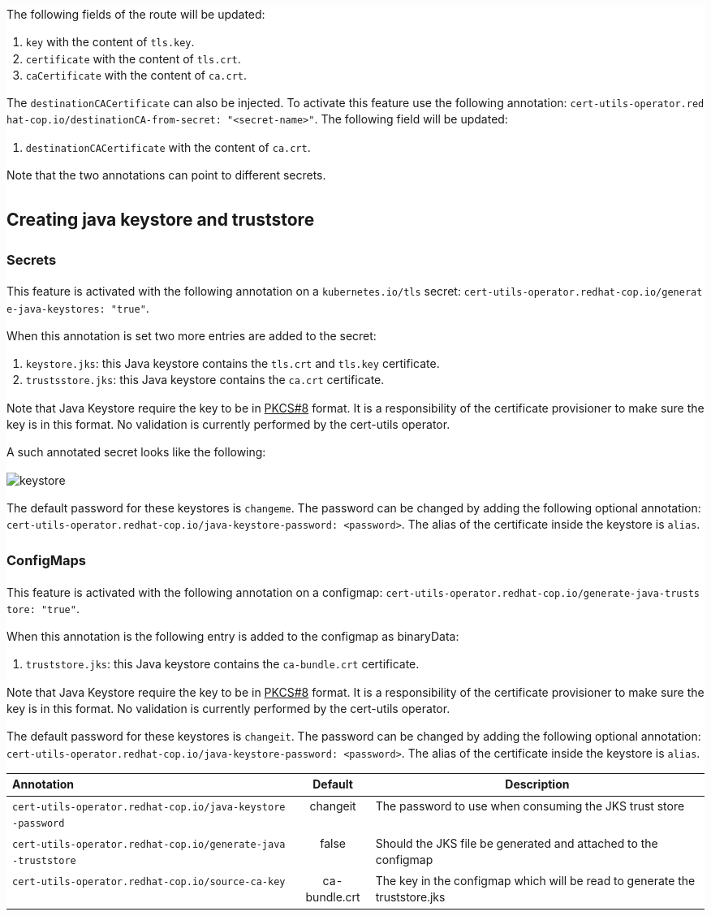 The following fields of the route will be updated:

1. `key` with the content of `tls.key`.
2. `certificate` with the content of `tls.crt`.
3. `caCertificate` with the content of `ca.crt`.

The `destinationCACertificate` can also be injected. To activate this feature use the following annotation: `cert-utils-operator.redhat-cop.io/destinationCA-from-secret: "<secret-name>"`. The following field will be updated:

1. `destinationCACertificate` with the content of `ca.crt`.

Note that the two annotations can point to different secrets.

## Creating java keystore and truststore

### Secrets

This feature is activated with the following annotation on a `kubernetes.io/tls` secret: `cert-utils-operator.redhat-cop.io/generate-java-keystores: "true"`.

When this annotation is set two more entries are added to the secret:

1. `keystore.jks`: this Java keystore contains the `tls.crt` and `tls.key` certificate.
2. `trustsstore.jks`: this Java keystore contains the `ca.crt` certificate.

Note that Java Keystore require the key to be in [PKCS#8](https://en.wikipedia.org/wiki/PKCS_8) format. It is a responsibility of the certificate provisioner to make sure the key is in this format. No validation is currently performed by the cert-utils operator.

A such annotated secret looks like the following:

![keystore](media/keystore.png)

The default password for these keystores is `changeme`. The password can be changed by adding the following optional annotation: `cert-utils-operator.redhat-cop.io/java-keystore-password: <password>`. The alias of the certificate inside the keystore is `alias`.

### ConfigMaps

This feature is activated with the following annotation on a configmap: `cert-utils-operator.redhat-cop.io/generate-java-truststore: "true"`.

When this annotation is the following entry is added to the configmap as binaryData:

1. `truststore.jks`: this Java keystore contains the `ca-bundle.crt` certificate.

Note that Java Keystore require the key to be in [PKCS#8](https://en.wikipedia.org/wiki/PKCS_8) format. It is a responsibility of the certificate provisioner to make sure the key is in this format. No validation is currently performed by the cert-utils operator.

The default password for these keystores is `changeit`. The password can be changed by adding the following optional annotation: `cert-utils-operator.redhat-cop.io/java-keystore-password: <password>`. The alias of the certificate inside the keystore is `alias`.

| Annotation  | Default  | Description  |
|:-|:-:|---|
| `cert-utils-operator.redhat-cop.io/java-keystore-password` | changeit | The password to use when consuming the JKS trust store |
| `cert-utils-operator.redhat-cop.io/generate-java-truststore` | false | Should the JKS file be generated and attached to the configmap |
| `cert-utils-operator.redhat-cop.io/source-ca-key` | ca-bundle.crt | The key in the configmap which will be read to generate the truststore.jks |
